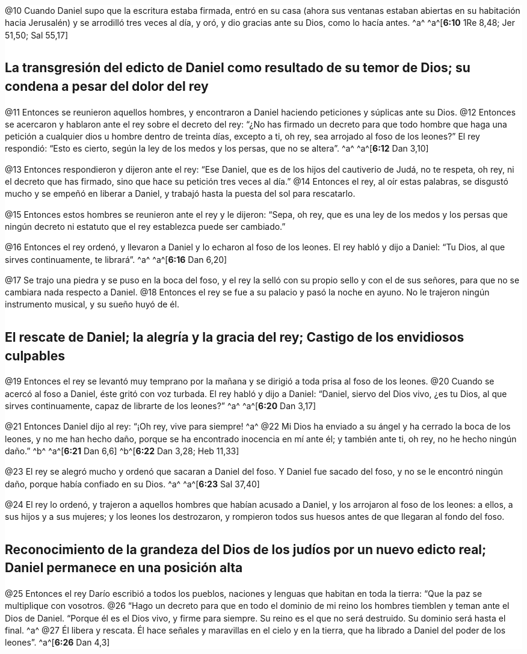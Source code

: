 @10 Cuando Daniel supo que la escritura estaba firmada, entró en su casa (ahora sus ventanas estaban abiertas en su habitación hacia Jerusalén) y se arrodilló tres veces al día, y oró, y dio gracias ante su Dios, como lo hacía antes. ^a^
^a^[**6:10** 1Re 8,48; Jer 51,50; Sal 55,17]

## La transgresión del edicto de Daniel como resultado de su temor de Dios; su condena a pesar del dolor del rey
@11 Entonces se reunieron aquellos hombres, y encontraron a Daniel haciendo peticiones y súplicas ante su Dios. @12 Entonces se acercaron y hablaron ante el rey sobre el decreto del rey: “¿No has firmado un decreto para que todo hombre que haga una petición a cualquier dios u hombre dentro de treinta días, excepto a ti, oh rey, sea arrojado al foso de los leones?” El rey respondió: “Esto es cierto, según la ley de los medos y los persas, que no se altera”. ^a^
^a^[**6:12** Dan 3,10]

@13 Entonces respondieron y dijeron ante el rey: “Ese Daniel, que es de los hijos del cautiverio de Judá, no te respeta, oh rey, ni el decreto que has firmado, sino que hace su petición tres veces al día.” @14 Entonces el rey, al oír estas palabras, se disgustó mucho y se empeñó en liberar a Daniel, y trabajó hasta la puesta del sol para rescatarlo.

@15 Entonces estos hombres se reunieron ante el rey y le dijeron: “Sepa, oh rey, que es una ley de los medos y los persas que ningún decreto ni estatuto que el rey establezca puede ser cambiado.”

@16 Entonces el rey ordenó, y llevaron a Daniel y lo echaron al foso de los leones. El rey habló y dijo a Daniel: “Tu Dios, al que sirves continuamente, te librará”. ^a^
^a^[**6:16** Dan 6,20]

@17 Se trajo una piedra y se puso en la boca del foso, y el rey la selló con su propio sello y con el de sus señores, para que no se cambiara nada respecto a Daniel. @18 Entonces el rey se fue a su palacio y pasó la noche en ayuno. No le trajeron ningún instrumento musical, y su sueño huyó de él.

## El rescate de Daniel; la alegría y la gracia del rey; Castigo de los envidiosos culpables
@19 Entonces el rey se levantó muy temprano por la mañana y se dirigió a toda prisa al foso de los leones. @20 Cuando se acercó al foso a Daniel, éste gritó con voz turbada. El rey habló y dijo a Daniel: “Daniel, siervo del Dios vivo, ¿es tu Dios, al que sirves continuamente, capaz de librarte de los leones?” ^a^
^a^[**6:20** Dan 3,17]

@21 Entonces Daniel dijo al rey: “¡Oh rey, vive para siempre! ^a^ @22 Mi Dios ha enviado a su ángel y ha cerrado la boca de los leones, y no me han hecho daño, porque se ha encontrado inocencia en mí ante él; y también ante ti, oh rey, no he hecho ningún daño.” ^b^
^a^[**6:21** Dan 6,6] ^b^[**6:22** Dan 3,28; Heb 11,33]

@23 El rey se alegró mucho y ordenó que sacaran a Daniel del foso. Y Daniel fue sacado del foso, y no se le encontró ningún daño, porque había confiado en su Dios. ^a^
^a^[**6:23** Sal 37,40]

@24 El rey lo ordenó, y trajeron a aquellos hombres que habían acusado a Daniel, y los arrojaron al foso de los leones: a ellos, a sus hijos y a sus mujeres; y los leones los destrozaron, y rompieron todos sus huesos antes de que llegaran al fondo del foso.

## Reconocimiento de la grandeza del Dios de los judíos por un nuevo edicto real; Daniel permanece en una posición alta
@25 Entonces el rey Darío escribió a todos los pueblos, naciones y lenguas que habitan en toda la tierra: “Que la paz se multiplique con vosotros. @26 “Hago un decreto para que en todo el dominio de mi reino los hombres tiemblen y teman ante el Dios de Daniel. “Porque él es el Dios vivo, y firme para siempre. Su reino es el que no será destruido. Su dominio será hasta el final. ^a^ @27 Él libera y rescata. Él hace señales y maravillas en el cielo y en la tierra, que ha librado a Daniel del poder de los leones”.
^a^[**6:26** Dan 4,3]
